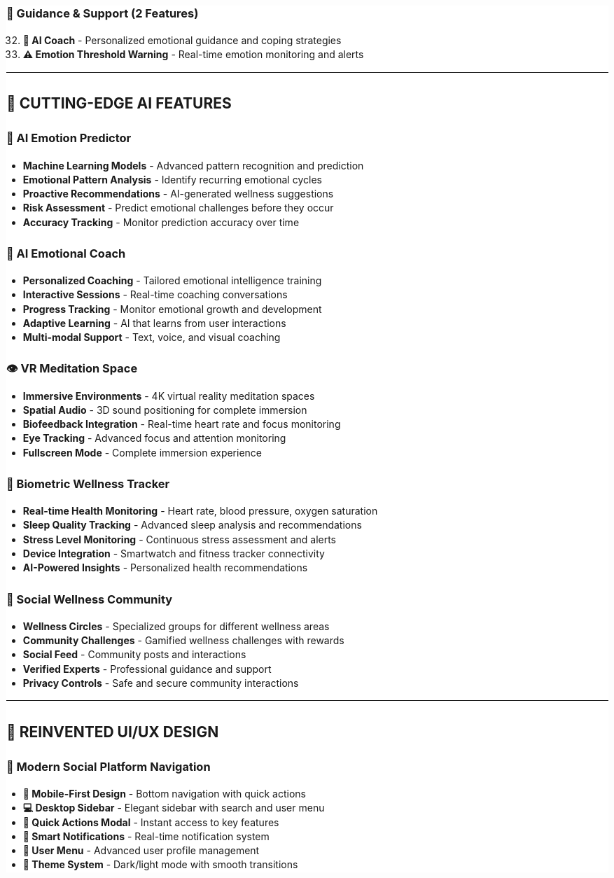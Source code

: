 ### **🎯 Guidance & Support (2 Features)**
32. **🧠 AI Coach** - Personalized emotional guidance and coping strategies
33. **⚠️ Emotion Threshold Warning** - Real-time emotion monitoring and alerts

---

## **🧠 CUTTING-EDGE AI FEATURES**

### **🤖 AI Emotion Predictor**
- **Machine Learning Models** - Advanced pattern recognition and prediction
- **Emotional Pattern Analysis** - Identify recurring emotional cycles
- **Proactive Recommendations** - AI-generated wellness suggestions
- **Risk Assessment** - Predict emotional challenges before they occur
- **Accuracy Tracking** - Monitor prediction accuracy over time

### **🧠 AI Emotional Coach**
- **Personalized Coaching** - Tailored emotional intelligence training
- **Interactive Sessions** - Real-time coaching conversations
- **Progress Tracking** - Monitor emotional growth and development
- **Adaptive Learning** - AI that learns from user interactions
- **Multi-modal Support** - Text, voice, and visual coaching

### **👁️ VR Meditation Space**
- **Immersive Environments** - 4K virtual reality meditation spaces
- **Spatial Audio** - 3D sound positioning for complete immersion
- **Biofeedback Integration** - Real-time heart rate and focus monitoring
- **Eye Tracking** - Advanced focus and attention monitoring
- **Fullscreen Mode** - Complete immersion experience

### **💓 Biometric Wellness Tracker**
- **Real-time Health Monitoring** - Heart rate, blood pressure, oxygen saturation
- **Sleep Quality Tracking** - Advanced sleep analysis and recommendations
- **Stress Level Monitoring** - Continuous stress assessment and alerts
- **Device Integration** - Smartwatch and fitness tracker connectivity
- **AI-Powered Insights** - Personalized health recommendations

### **👥 Social Wellness Community**
- **Wellness Circles** - Specialized groups for different wellness areas
- **Community Challenges** - Gamified wellness challenges with rewards
- **Social Feed** - Community posts and interactions
- **Verified Experts** - Professional guidance and support
- **Privacy Controls** - Safe and secure community interactions

---

## **🎨 REINVENTED UI/UX DESIGN**

### **🌟 Modern Social Platform Navigation**
- **📱 Mobile-First Design** - Bottom navigation with quick actions
- **💻 Desktop Sidebar** - Elegant sidebar with search and user menu
- **🎯 Quick Actions Modal** - Instant access to key features
- **🔔 Smart Notifications** - Real-time notification system
- **👤 User Menu** - Advanced user profile management
- **🌙 Theme System** - Dark/light mode with smooth transitions
